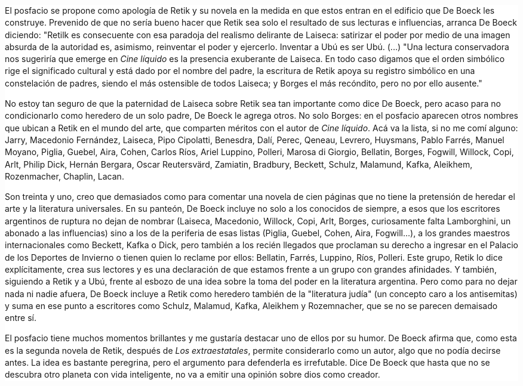 


El posfacio se propone como apología de Retik y su novela en la medida en que estos entran en el edificio que De Boeck les construye. Prevenido de que no sería bueno hacer que Retik sea solo el resultado de sus lecturas e influencias, arranca De Boeck diciendo: "Retilk es consecuente con esa paradoja del realismo delirante de Laiseca: satirizar el poder por medio de una imagen absurda de la autoridad es, asimismo, reinventar el poder y ejercerlo. Inventar a Ubú es ser Ubú. (...) "Una lectura conservadora nos sugeriría que emerge en *Cine líquido* es la presencia exuberante de Laiseca. En todo caso digamos que el orden simbólico rige el significado cultural y está dado por el nombre del padre, la escritura de Retik apoya su registro simbólico en una constelación de padres, siendo el más ostensible de todos Laiseca; y Borges el más recóndito, pero no por ello ausente."




No estoy tan seguro de que la paternidad de Laiseca sobre Retik sea tan importante como dice De Boeck, pero acaso para no condicionarlo como heredero de un solo padre, De Boeck le agrega otros. No solo Borges: en el posfacio aparecen otros nombres que ubican a Retik en el mundo del arte, que comparten méritos con el autor de *Cine líquido*. Acá va la lista, si no me comí alguno: Jarry, Macedonio Fernández, Laiseca, Pipo Cipolatti, Benesdra, Dalí, Perec, Qeneau, Levrero, Huysmans, Pablo Farrés, Manuel Moyano, Piglia, Guebel, Aira, Cohen, Carlos Ríos, Ariel Luppino, Polleri, Marosa di Giorgio, Bellatin, Borges, Fogwill, Willock, Copi, Arlt, Philip Dick, Hernán Bergara, Oscar Reutersvärd, Zamiatin, Bradbury, Beckett, Schulz, Malamund, Kafka, Aleikhem, Rozenmacher, Chaplin, Lacan.




Son treinta y uno, creo que demasiados como para comentar una novela de cien páginas que no tiene la pretensión de heredar el arte y la literatura universales. En su panteón, De Boeck incluye no solo a los conocidos de siempre, a esos que los escritores argentinos de ruptura no dejan de nombrar (Laiseca, Macedonio, Willock, Copi, Arlt, Borges, curiosamente falta Lamborghini, un abonado a las influencias) sino a los de la periferia de esas listas (Piglia, Guebel, Cohen, Aira, Fogwill...), a los grandes maestros internacionales como Beckett, Kafka o Dick, pero también a los recién llegados que proclaman su derecho a ingresar en el Palacio de los Deportes de Invierno o tienen quien lo reclame por ellos: Bellatin, Farrés, Luppino, Ríos, Polleri. Este grupo, Retik lo dice explícitamente, crea sus lectores y es una declaración de que estamos frente a un grupo con grandes afinidades. Y también, siguiendo a Retik y a Ubú, frente al esbozo de una idea sobre la toma del poder en la literatura argentina. Pero como para no dejar nada ni nadie afuera, De Boeck incluye a Retik como heredero también de la "literatura judía" (un concepto caro a los antisemitas) y suma en ese punto a escritores como Schulz, Malamud, Kafka, Aleikhem y Rozemnacher, que se no se parecen demaisado entre sí.




El posfacio tiene muchos momentos brillantes y me gustaría destacar uno de ellos por su humor. De Boeck afirma que, como esta es la segunda novela de Retik, después de *Los extraestatales*, permite considerarlo como un autor, algo que no podía decirse antes. La idea es bastante peregrina, pero el argumento para defenderla es irrefutable. Dice De Boeck que hasta que no se descubra otro planeta con vida inteligente, no va a emitir una opinión sobre dios como creador.



